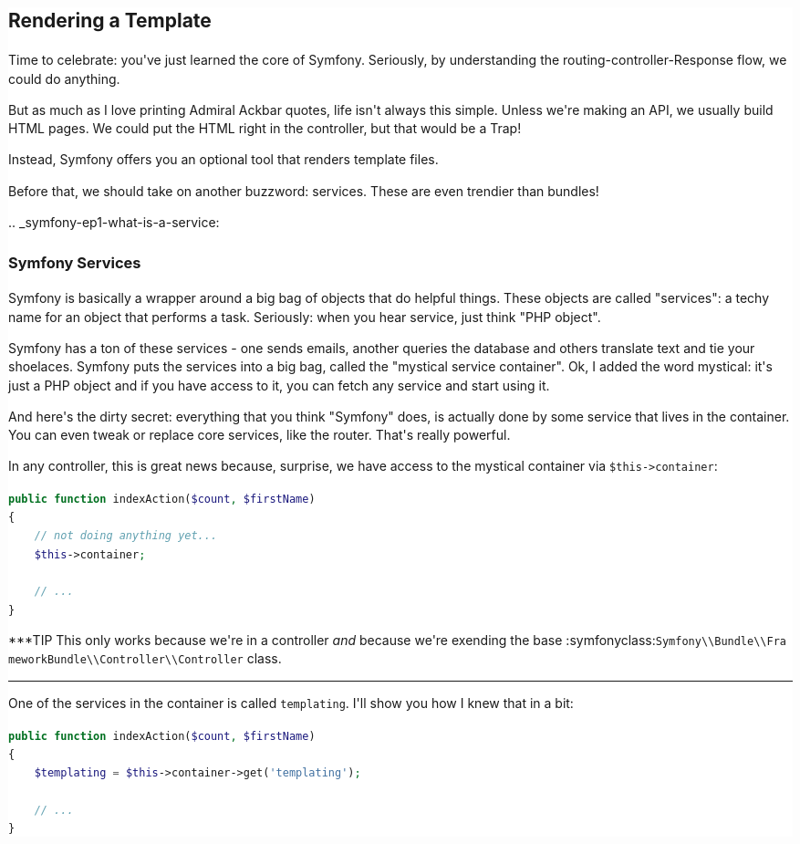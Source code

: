 ## Rendering a Template

Time to celebrate: you've just learned the core of Symfony. Seriously, by
understanding the routing-controller-Response flow, we could do anything.

But as much as I love printing Admiral Ackbar quotes, life isn't always
this simple. Unless we're making an API, we usually build HTML pages. We
could put the HTML right in the controller, but that would be a Trap!

Instead, Symfony offers you an optional tool that renders template files.

Before that, we should take on another buzzword: services. These are even
trendier than bundles!

.. _symfony-ep1-what-is-a-service:

### Symfony Services

Symfony is basically a wrapper around a big bag of objects that do helpful
things. These objects are called "services": a techy name for an object that
performs a task. Seriously: when you hear service, just think "PHP object".

Symfony has a ton of these services - one sends emails, another queries the
database and others translate text and tie your shoelaces. Symfony puts the
services into a big bag, called the "mystical service container". Ok, I added
the word mystical: it's just a PHP object and if you have access to it, you
can fetch any service and start using it.

And here's the dirty secret: everything that you think "Symfony" does, is
actually done by some service that lives in the container. You can even tweak
or replace core services, like the router. That's really powerful.

In any controller, this is great news because, surprise, we have access
to the mystical container via `$this->container`:

```php
public function indexAction($count, $firstName)
{
    // not doing anything yet...
    $this->container;

    // ...
}
```

***TIP
This only works because we're in a controller *and* because we're exending
the base :symfonyclass:`Symfony\\Bundle\\FrameworkBundle\\Controller\\Controller`
class.
***

One of the services in the container is called `templating`. I'll show
you how I knew that in a bit:

```php
public function indexAction($count, $firstName)
{
    $templating = $this->container->get('templating');

    // ...
}
```
